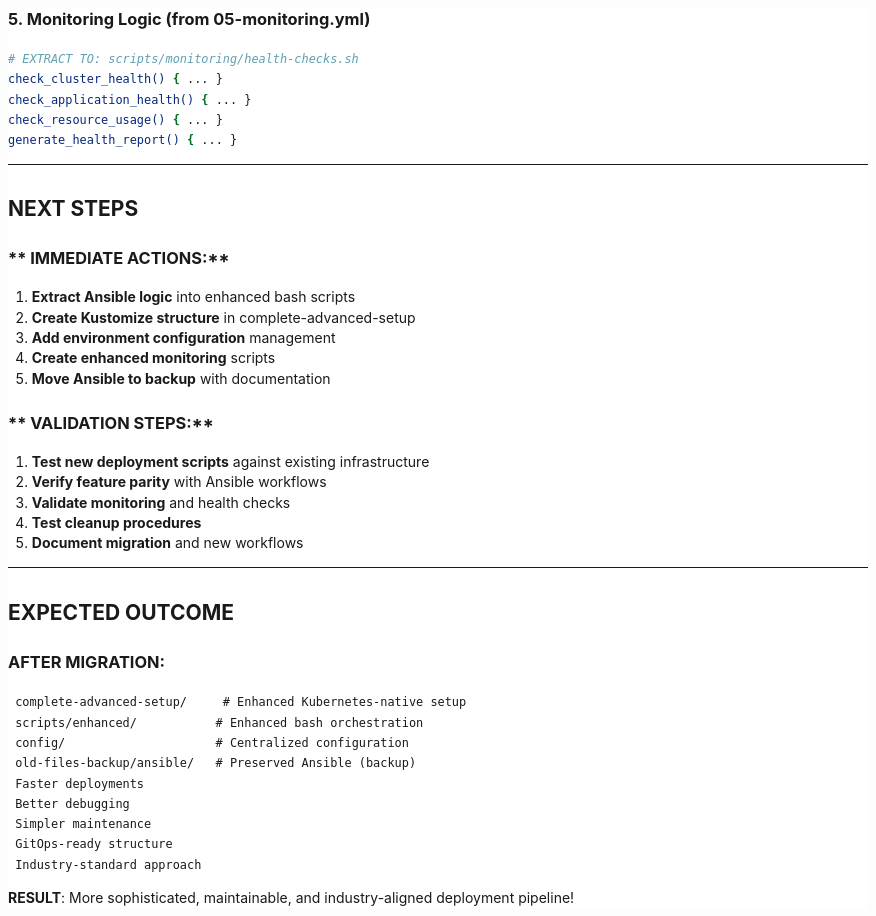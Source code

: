 ### **5. Monitoring Logic (from 05-monitoring.yml)**
```bash
# EXTRACT TO: scripts/monitoring/health-checks.sh
check_cluster_health() { ... }
check_application_health() { ... }
check_resource_usage() { ... }
generate_health_report() { ... }
```

---

##  **NEXT STEPS**

### ** IMMEDIATE ACTIONS:**
1. **Extract Ansible logic** into enhanced bash scripts
2. **Create Kustomize structure** in complete-advanced-setup
3. **Add environment configuration** management
4. **Create enhanced monitoring** scripts
5. **Move Ansible to backup** with documentation

### ** VALIDATION STEPS:**
1. **Test new deployment scripts** against existing infrastructure
2. **Verify feature parity** with Ansible workflows
3. **Validate monitoring** and health checks
4. **Test cleanup procedures**
5. **Document migration** and new workflows

---

##  **EXPECTED OUTCOME**

### **AFTER MIGRATION:**
```
 complete-advanced-setup/     # Enhanced Kubernetes-native setup
 scripts/enhanced/           # Enhanced bash orchestration
 config/                     # Centralized configuration
 old-files-backup/ansible/   # Preserved Ansible (backup)
 Faster deployments
 Better debugging
 Simpler maintenance
 GitOps-ready structure
 Industry-standard approach
```

**RESULT**: More sophisticated, maintainable, and industry-aligned deployment pipeline! 
